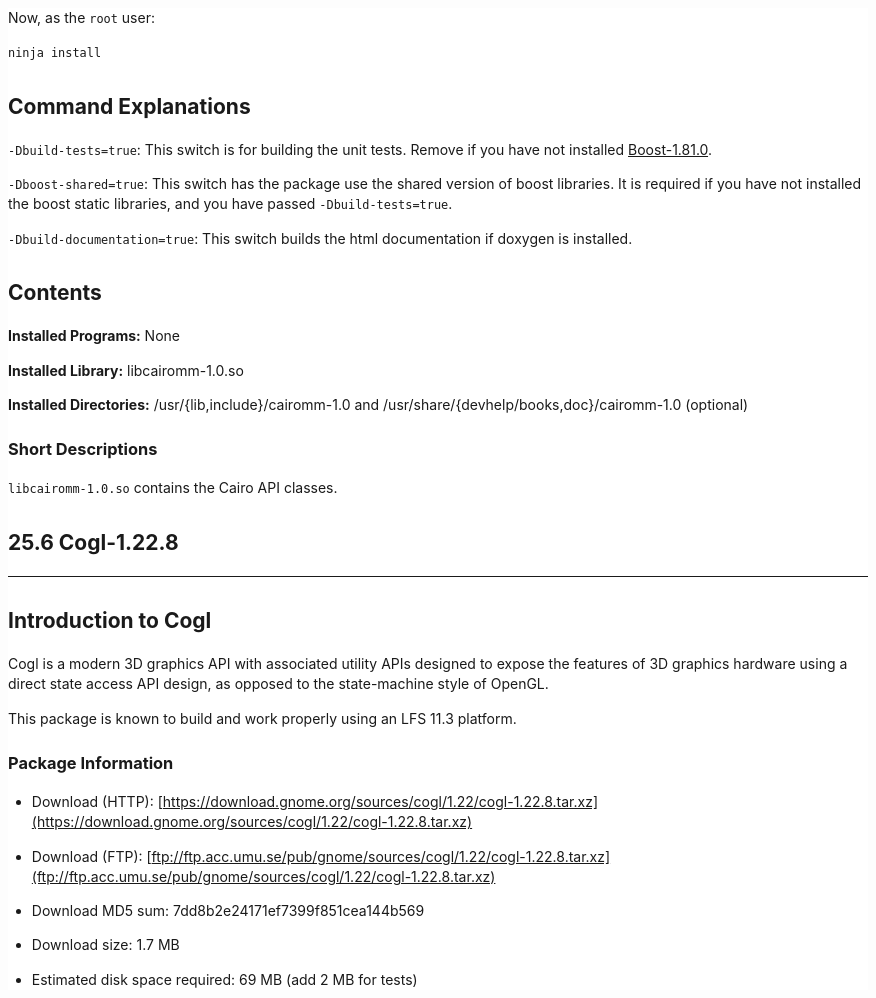 Now, as the `root` user:

```bash
ninja install
```

Command Explanations
--------------------

`-Dbuild-tests=true`: This switch is for building the unit tests. Remove if you have not installed [Boost-1.81.0](9.General_libraries.md#94-boost-1810).

`-Dboost-shared=true`: This switch has the package use the shared version of boost libraries. It is required if you have not installed the boost static libraries, and you have passed `-Dbuild-tests=true`.

`-Dbuild-documentation=true`: This switch builds the html documentation if doxygen is installed.

Contents
--------

**Installed Programs:** None

**Installed Library:** libcairomm-1.0.so

**Installed Directories:** /usr/{lib,include}/cairomm-1.0 and /usr/share/{devhelp/books,doc}/cairomm-1.0 (optional)

### Short Descriptions

`libcairomm-1.0.so`     contains the Cairo API classes.


## 25.6 Cogl-1.22.8
--------

Introduction to Cogl
--------------------

Cogl is a modern 3D graphics API with associated utility APIs designed to expose the features of 3D graphics hardware using a direct state access API design, as opposed to the state-machine style of OpenGL.

This package is known to build and work properly using an LFS 11.3 platform.

### Package Information

*   Download (HTTP): [https://download.gnome.org/sources/cogl/1.22/cogl-1.22.8.tar.xz](https://download.gnome.org/sources/cogl/1.22/cogl-1.22.8.tar.xz)
    
*   Download (FTP): [ftp://ftp.acc.umu.se/pub/gnome/sources/cogl/1.22/cogl-1.22.8.tar.xz](ftp://ftp.acc.umu.se/pub/gnome/sources/cogl/1.22/cogl-1.22.8.tar.xz)
    
*   Download MD5 sum: 7dd8b2e24171ef7399f851cea144b569
    
*   Download size: 1.7 MB
    
*   Estimated disk space required: 69 MB (add 2 MB for tests)
    